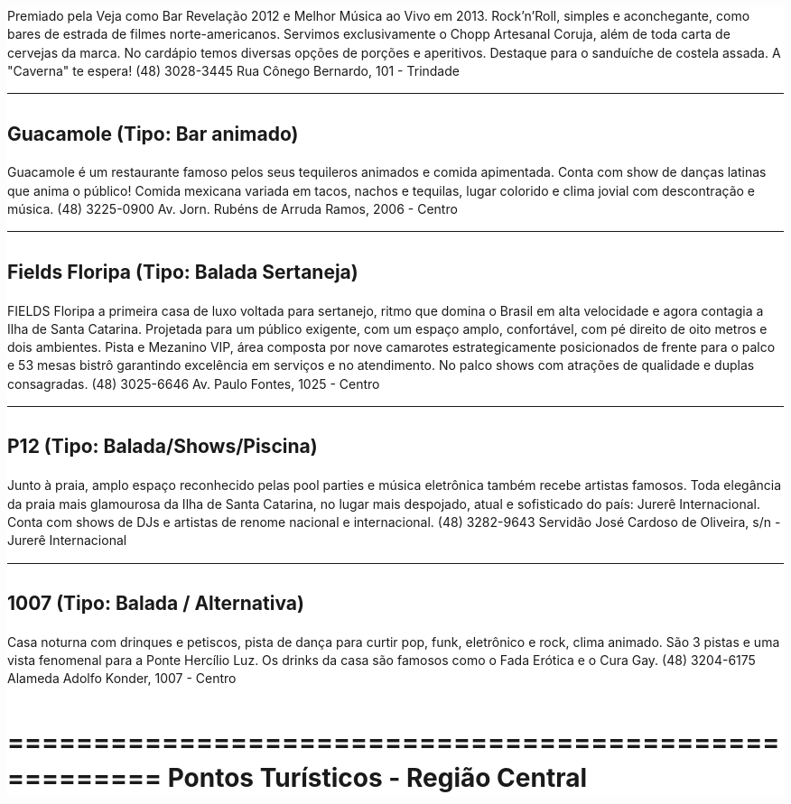 Premiado pela Veja como Bar Revelação 2012 e Melhor Música ao Vivo em 2013. Rock’n’Roll, simples e aconchegante, como bares de estrada de filmes norte-americanos. Servimos exclusivamente o Chopp Artesanal Coruja, além de toda carta de cervejas da marca. No cardápio temos diversas opções de porções e aperitivos. Destaque para o sanduíche de costela assada. A "Caverna" te espera!
(48) 3028-3445
Rua Cônego Bernardo, 101 - Trindade

------------------------------------------------------
Guacamole (Tipo: Bar animado)
------------------------------------------------------

Guacamole é um restaurante famoso pelos seus tequileros animados e comida apimentada. Conta com show de danças latinas que anima o público! Comida mexicana variada em tacos, nachos e tequilas, lugar colorido e clima jovial com descontração e música.
(48) 3225-0900
Av. Jorn. Rubéns de Arruda Ramos, 2006 - Centro

------------------------------------------------------
Fields Floripa (Tipo: Balada Sertaneja)
------------------------------------------------------

FIELDS Floripa a primeira casa de luxo voltada para sertanejo, ritmo que domina o Brasil em alta velocidade e agora contagia a Ilha de Santa Catarina. Projetada para um público exigente, com um espaço amplo, confortável, com pé direito de oito metros e dois ambientes. Pista e Mezanino VIP, área composta por nove camarotes estrategicamente posicionados de frente para o palco e 53 mesas bistrô garantindo excelência em serviços e no atendimento. No palco shows com atrações de qualidade e duplas consagradas.
(48) 3025-6646
Av. Paulo Fontes, 1025 - Centro

------------------------------------------------------
P12 (Tipo: Balada/Shows/Piscina)
------------------------------------------------------

Junto à praia, amplo espaço reconhecido pelas pool parties e música eletrônica também recebe artistas famosos. Toda elegância da praia mais glamourosa da Ilha de Santa Catarina, no lugar mais despojado, atual e sofisticado do país: Jurerê Internacional. Conta com shows de DJs e artistas de renome nacional e internacional. 
(48) 3282-9643
Servidão José Cardoso de Oliveira, s/n - Jurerê Internacional

------------------------------------------------------
1007 (Tipo: Balada / Alternativa)
------------------------------------------------------
Casa noturna com drinques e petiscos, pista de dança para curtir pop, funk, eletrônico e rock, clima animado. São 3 pistas e uma vista fenomenal para a Ponte Hercílio Luz. Os drinks da casa são famosos como o Fada Erótica e o Cura Gay.
(48) 3204-6175
Alameda Adolfo Konder, 1007 - Centro

======================================================
Pontos Turísticos - Região Central
======================================================
